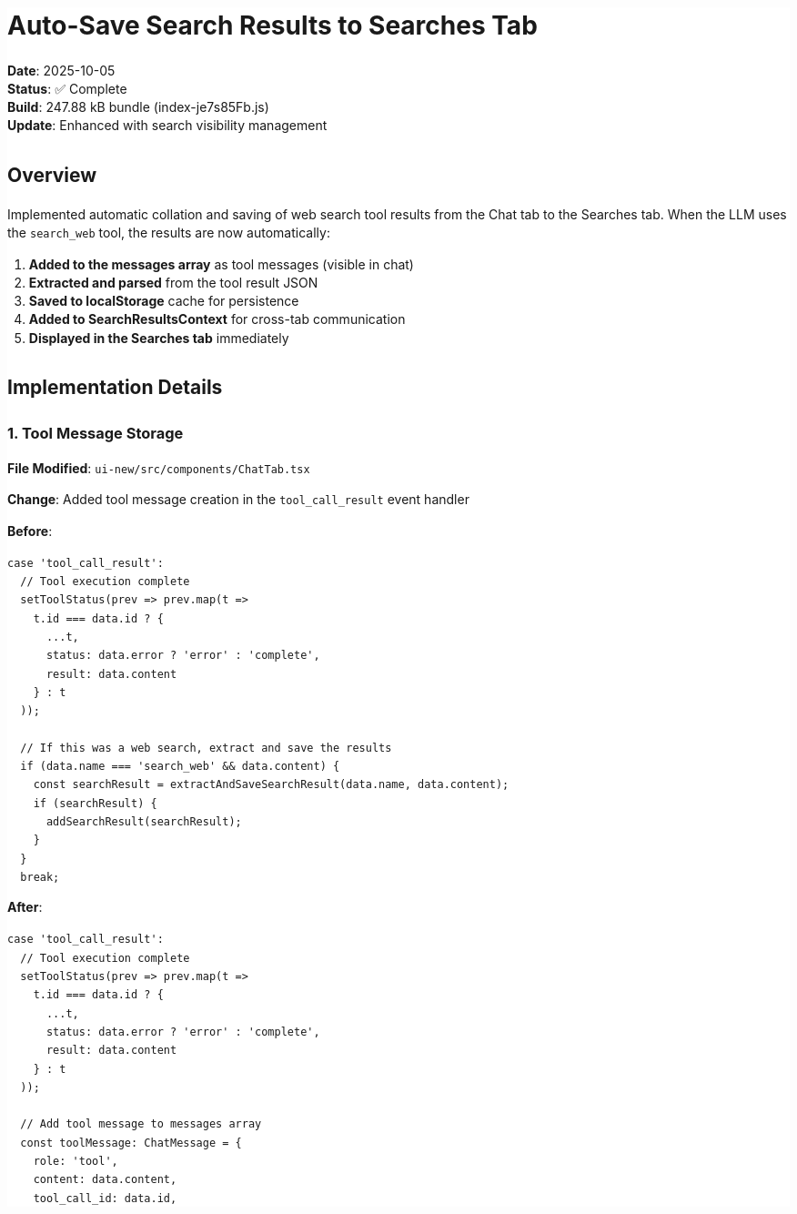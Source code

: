 # Auto-Save Search Results to Searches Tab

**Date**: 2025-10-05  
**Status**: ✅ Complete  
**Build**: 247.88 kB bundle (index-je7s85Fb.js)  
**Update**: Enhanced with search visibility management

## Overview

Implemented automatic collation and saving of web search tool results from the Chat tab to the Searches tab. When the LLM uses the `search_web` tool, the results are now automatically:
1. **Added to the messages array** as tool messages (visible in chat)
2. **Extracted and parsed** from the tool result JSON
3. **Saved to localStorage** cache for persistence
4. **Added to SearchResultsContext** for cross-tab communication
5. **Displayed in the Searches tab** immediately

## Implementation Details

### 1. Tool Message Storage

**File Modified**: `ui-new/src/components/ChatTab.tsx`

**Change**: Added tool message creation in the `tool_call_result` event handler

**Before**:
```tsx
case 'tool_call_result':
  // Tool execution complete
  setToolStatus(prev => prev.map(t =>
    t.id === data.id ? {
      ...t,
      status: data.error ? 'error' : 'complete',
      result: data.content
    } : t
  ));
  
  // If this was a web search, extract and save the results
  if (data.name === 'search_web' && data.content) {
    const searchResult = extractAndSaveSearchResult(data.name, data.content);
    if (searchResult) {
      addSearchResult(searchResult);
    }
  }
  break;
```

**After**:
```tsx
case 'tool_call_result':
  // Tool execution complete
  setToolStatus(prev => prev.map(t =>
    t.id === data.id ? {
      ...t,
      status: data.error ? 'error' : 'complete',
      result: data.content
    } : t
  ));
  
  // Add tool message to messages array
  const toolMessage: ChatMessage = {
    role: 'tool',
    content: data.content,
    tool_call_id: data.id,
```